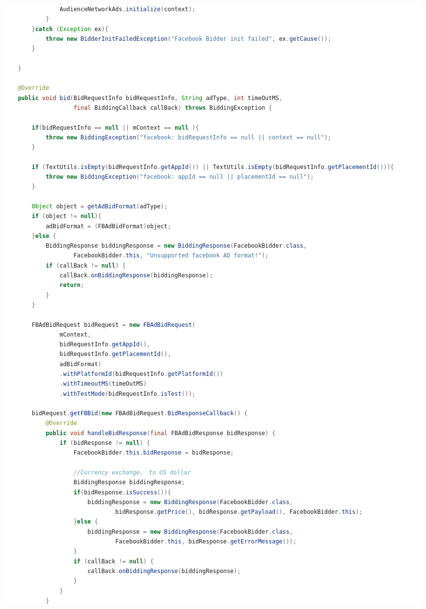 ```java
                AudienceNetworkAds.initialize(context);
            }
        }catch (Exception ex){
            throw new BidderInitFailedException("Facebook Bidder init failed", ex.getCause());
        }

    }

    @Override
    public void bid(BidRequestInfo bidRequestInfo, String adType, int timeOutMS,
                    final BiddingCallback callBack) throws BiddingException {

        if(bidRequestInfo == null || mContext == null ){
            throw new BiddingException("facebook: bidRequestInfo == null || context == null");
        }

        if (TextUtils.isEmpty(bidRequestInfo.getAppId()) || TextUtils.isEmpty(bidRequestInfo.getPlacementId())){
            throw new BiddingException("facebook: appId == null || placementId == null");
        }

        Object object = getAdBidFormat(adType);
        if (object != null){
            adBidFormat = (FBAdBidFormat)object;
        }else {
            BiddingResponse biddingResponse = new BiddingResponse(FacebookBidder.class,
                    FacebookBidder.this, "Unsupported facebook AD format!");
            if (callBack != null) {
                callBack.onBiddingResponse(biddingResponse);
                return;
            }
        }

        FBAdBidRequest bidRequest = new FBAdBidRequest(
                mContext,
                bidRequestInfo.getAppId(),
                bidRequestInfo.getPlacementId(),
                adBidFormat)
                .withPlatformId(bidRequestInfo.getPlatformId())
                .withTimeoutMS(timeOutMS)
                .withTestMode(bidRequestInfo.isTest());

        bidRequest.getFBBid(new FBAdBidRequest.BidResponseCallback() {
            @Override
            public void handleBidResponse(final FBAdBidResponse bidResponse) {
                if (bidResponse != null) {
                    FacebookBidder.this.bidResponse = bidResponse;

                    //Currency exchange， to US dollar
                    BiddingResponse biddingResponse;
                    if(bidResponse.isSuccess()){
                        biddingResponse = new BiddingResponse(FacebookBidder.class,
                                bidResponse.getPrice(), bidResponse.getPayload(), FacebookBidder.this);
                    }else {
                        biddingResponse = new BiddingResponse(FacebookBidder.class,
                                FacebookBidder.this, bidResponse.getErrorMessage());
                    }
                    if (callBack != null) {
                        callBack.onBiddingResponse(biddingResponse);
                    }
                }
            }
```